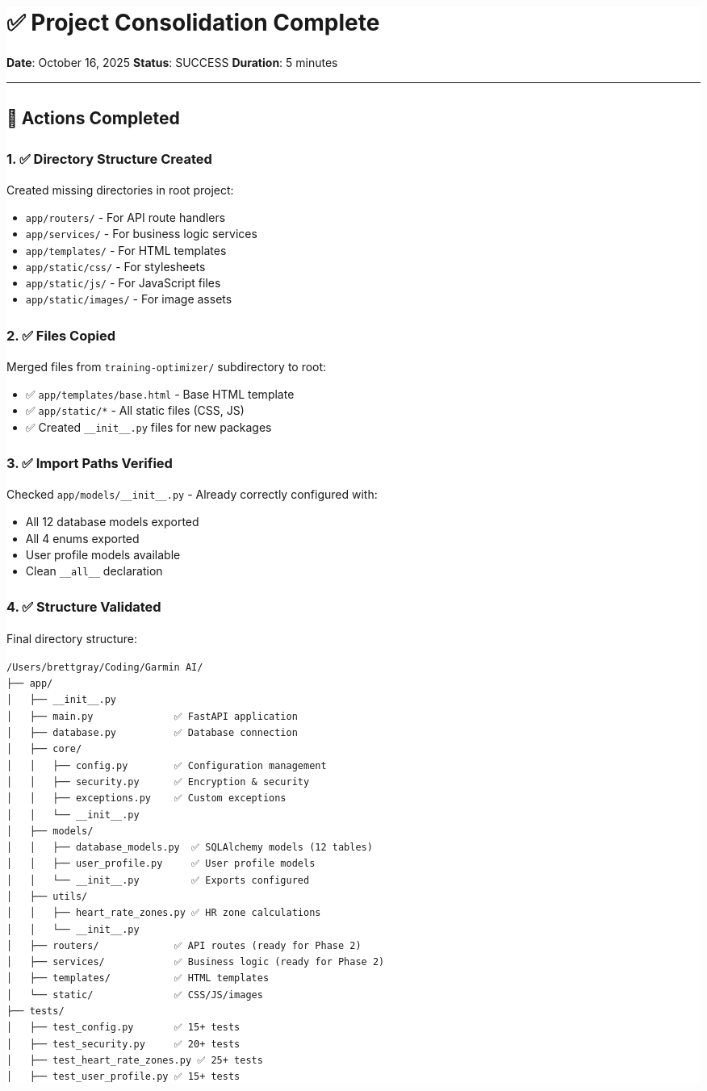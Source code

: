 # ✅ Project Consolidation Complete

**Date**: October 16, 2025
**Status**: SUCCESS
**Duration**: 5 minutes

---

## 🎯 Actions Completed

### 1. ✅ Directory Structure Created
Created missing directories in root project:
- `app/routers/` - For API route handlers
- `app/services/` - For business logic services
- `app/templates/` - For HTML templates
- `app/static/css/` - For stylesheets
- `app/static/js/` - For JavaScript files
- `app/static/images/` - For image assets

### 2. ✅ Files Copied
Merged files from `training-optimizer/` subdirectory to root:
- ✅ `app/templates/base.html` - Base HTML template
- ✅ `app/static/*` - All static files (CSS, JS)
- ✅ Created `__init__.py` files for new packages

### 3. ✅ Import Paths Verified
Checked `app/models/__init__.py` - Already correctly configured with:
- All 12 database models exported
- All 4 enums exported
- User profile models available
- Clean `__all__` declaration

### 4. ✅ Structure Validated
Final directory structure:
```
/Users/brettgray/Coding/Garmin AI/
├── app/
│   ├── __init__.py
│   ├── main.py              ✅ FastAPI application
│   ├── database.py          ✅ Database connection
│   ├── core/
│   │   ├── config.py        ✅ Configuration management
│   │   ├── security.py      ✅ Encryption & security
│   │   ├── exceptions.py    ✅ Custom exceptions
│   │   └── __init__.py
│   ├── models/
│   │   ├── database_models.py  ✅ SQLAlchemy models (12 tables)
│   │   ├── user_profile.py     ✅ User profile models
│   │   └── __init__.py         ✅ Exports configured
│   ├── utils/
│   │   ├── heart_rate_zones.py ✅ HR zone calculations
│   │   └── __init__.py
│   ├── routers/             ✅ API routes (ready for Phase 2)
│   ├── services/            ✅ Business logic (ready for Phase 2)
│   ├── templates/           ✅ HTML templates
│   └── static/              ✅ CSS/JS/images
├── tests/
│   ├── test_config.py       ✅ 15+ tests
│   ├── test_security.py     ✅ 20+ tests
│   ├── test_heart_rate_zones.py ✅ 25+ tests
│   ├── test_user_profile.py ✅ 15+ tests
```